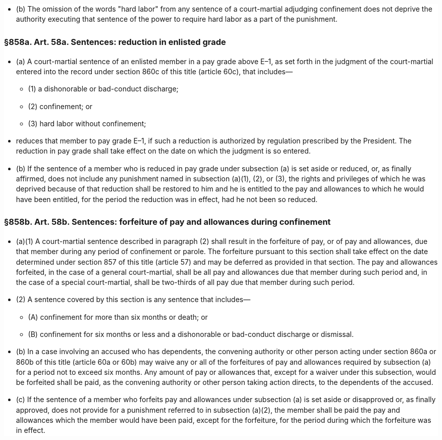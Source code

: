 * (b) The omission of the words "hard labor" from any sentence of a court-martial adjudging confinement does not deprive the authority executing that sentence of the power to require hard labor as a part of the punishment.

### §858a. Art. 58a. Sentences: reduction in enlisted grade
* (a) A court-martial sentence of an enlisted member in a pay grade above E–1, as set forth in the judgment of the court-martial entered into the record under section 860c of this title (article 60c), that includes—

  * (1) a dishonorable or bad-conduct discharge;

  * (2) confinement; or

  * (3) hard labor without confinement;


* reduces that member to pay grade E–1, if such a reduction is authorized by regulation prescribed by the President. The reduction in pay grade shall take effect on the date on which the judgment is so entered.

* (b) If the sentence of a member who is reduced in pay grade under subsection (a) is set aside or reduced, or, as finally affirmed, does not include any punishment named in subsection (a)(1), (2), or (3), the rights and privileges of which he was deprived because of that reduction shall be restored to him and he is entitled to the pay and allowances to which he would have been entitled, for the period the reduction was in effect, had he not been so reduced.

### §858b. Art. 58b. Sentences: forfeiture of pay and allowances during confinement
* (a)(1) A court-martial sentence described in paragraph (2) shall result in the forfeiture of pay, or of pay and allowances, due that member during any period of confinement or parole. The forfeiture pursuant to this section shall take effect on the date determined under section 857 of this title (article 57) and may be deferred as provided in that section. The pay and allowances forfeited, in the case of a general court-martial, shall be all pay and allowances due that member during such period and, in the case of a special court-martial, shall be two-thirds of all pay due that member during such period.

* (2) A sentence covered by this section is any sentence that includes—

  * (A) confinement for more than six months or death; or

  * (B) confinement for six months or less and a dishonorable or bad-conduct discharge or dismissal.


* (b) In a case involving an accused who has dependents, the convening authority or other person acting under section 860a or 860b of this title (article 60a or 60b) may waive any or all of the forfeitures of pay and allowances required by subsection (a) for a period not to exceed six months. Any amount of pay or allowances that, except for a waiver under this subsection, would be forfeited shall be paid, as the convening authority or other person taking action directs, to the dependents of the accused.

* (c) If the sentence of a member who forfeits pay and allowances under subsection (a) is set aside or disapproved or, as finally approved, does not provide for a punishment referred to in subsection (a)(2), the member shall be paid the pay and allowances which the member would have been paid, except for the forfeiture, for the period during which the forfeiture was in effect.